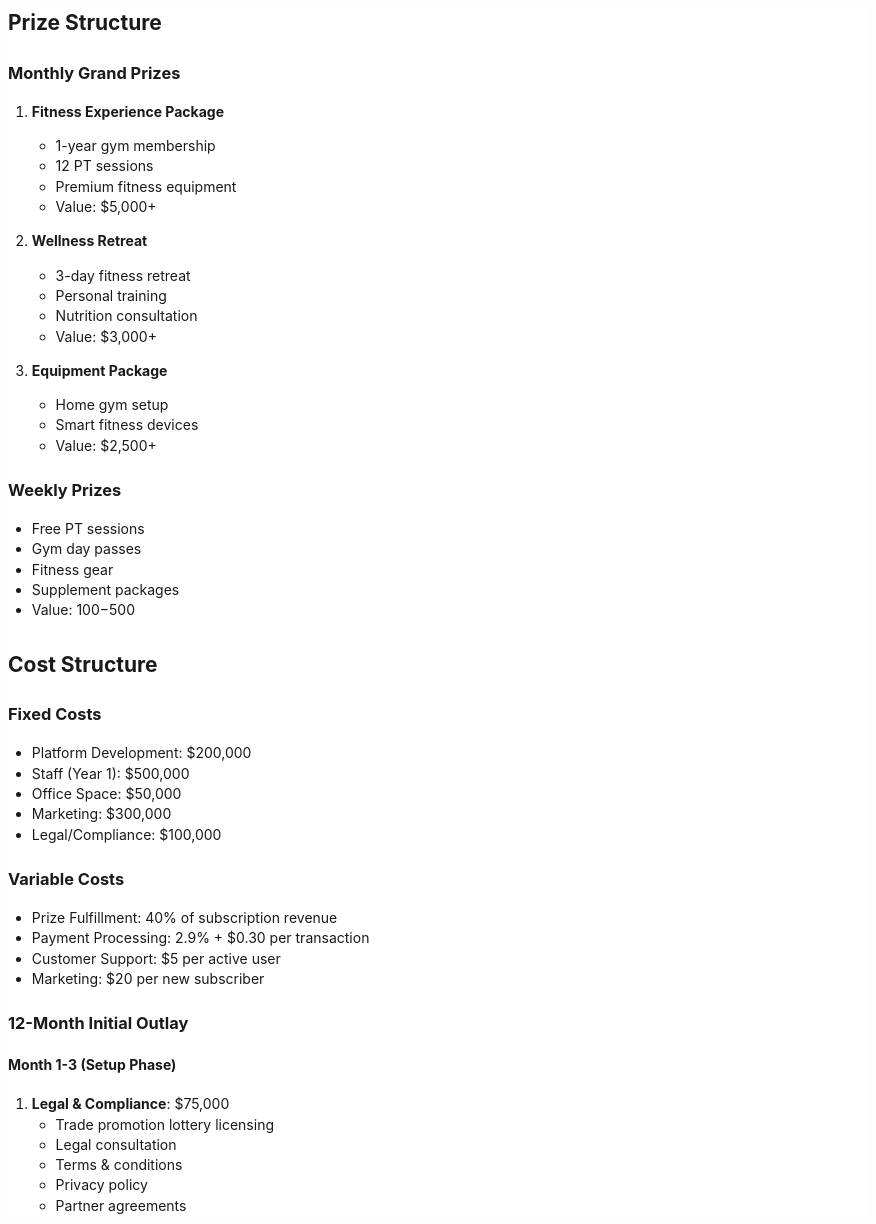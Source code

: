## Prize Structure

### Monthly Grand Prizes
1. **Fitness Experience Package**
   - 1-year gym membership
   - 12 PT sessions
   - Premium fitness equipment
   - Value: $5,000+

2. **Wellness Retreat**
   - 3-day fitness retreat
   - Personal training
   - Nutrition consultation
   - Value: $3,000+

3. **Equipment Package**
   - Home gym setup
   - Smart fitness devices
   - Value: $2,500+

### Weekly Prizes
- Free PT sessions
- Gym day passes
- Fitness gear
- Supplement packages
- Value: $100-$500

## Cost Structure

### Fixed Costs
- Platform Development: $200,000
- Staff (Year 1): $500,000
- Office Space: $50,000
- Marketing: $300,000
- Legal/Compliance: $100,000

### Variable Costs
- Prize Fulfillment: 40% of subscription revenue
- Payment Processing: 2.9% + $0.30 per transaction
- Customer Support: $5 per active user
- Marketing: $20 per new subscriber

### 12-Month Initial Outlay

#### Month 1-3 (Setup Phase)
1. **Legal & Compliance**: $75,000
   - Trade promotion lottery licensing
   - Legal consultation
   - Terms & conditions
   - Privacy policy
   - Partner agreements
